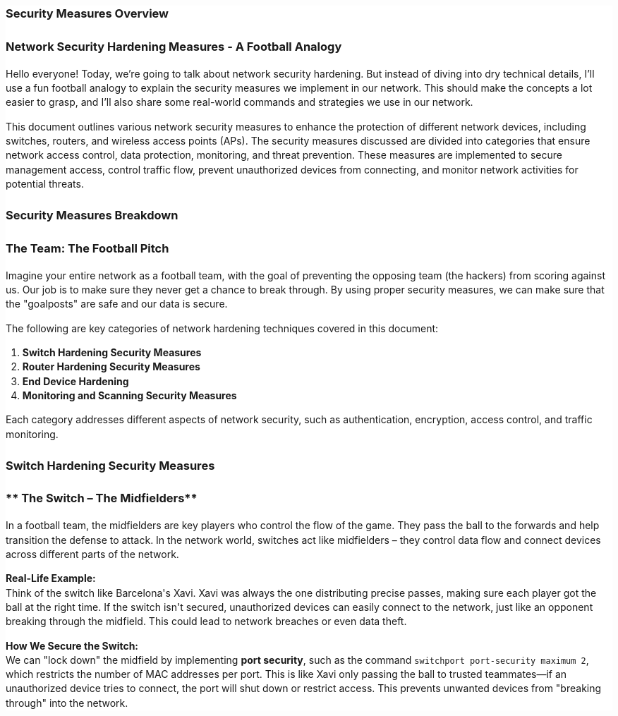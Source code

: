 ### **Security Measures Overview**

### **Network Security Hardening Measures - A Football Analogy**

Hello everyone! Today, we’re going to talk about network security hardening. But instead of diving into dry technical details, I’ll use a fun football analogy to explain the security measures we implement in our network. This should make the concepts a lot easier to grasp, and I’ll also share some real-world commands and strategies we use in our network.



This document outlines various network security measures to enhance the protection of different network devices, including switches, routers, and wireless access points (APs). The security measures discussed are divided into categories that ensure network access control, data protection, monitoring, and threat prevention. These measures are implemented to secure management access, control traffic flow, prevent unauthorized devices from connecting, and monitor network activities for potential threats.

### **Security Measures Breakdown**

### **The Team: The Football Pitch**

Imagine your entire network as a football team, with the goal of preventing the opposing team (the hackers) from scoring against us. Our job is to make sure they never get a chance to break through. By using proper security measures, we can make sure that the "goalposts" are safe and our data is secure. 


The following are key categories of network hardening techniques covered in this document:

1. **Switch Hardening Security Measures**  
2. **Router Hardening Security Measures**  
3. **End Device Hardening**  
4. **Monitoring and Scanning Security Measures**

Each category addresses different aspects of network security, such as authentication, encryption, access control, and traffic monitoring.


### **Switch Hardening Security Measures**

### ** The Switch – The Midfielders**

In a football team, the midfielders are key players who control the flow of the game. They pass the ball to the forwards and help transition the defense to attack. In the network world, switches act like midfielders – they control data flow and connect devices across different parts of the network.

**Real-Life Example:**  
Think of the switch like Barcelona's Xavi. Xavi was always the one distributing precise passes, making sure each player got the ball at the right time. If the switch isn't secured, unauthorized devices can easily connect to the network, just like an opponent breaking through the midfield. This could lead to network breaches or even data theft.

**How We Secure the Switch:**  
We can "lock down" the midfield by implementing **port security**, such as the command `switchport port-security maximum 2`, which restricts the number of MAC addresses per port. This is like Xavi only passing the ball to trusted teammates—if an unauthorized device tries to connect, the port will shut down or restrict access. This prevents unwanted devices from "breaking through" into the network.
